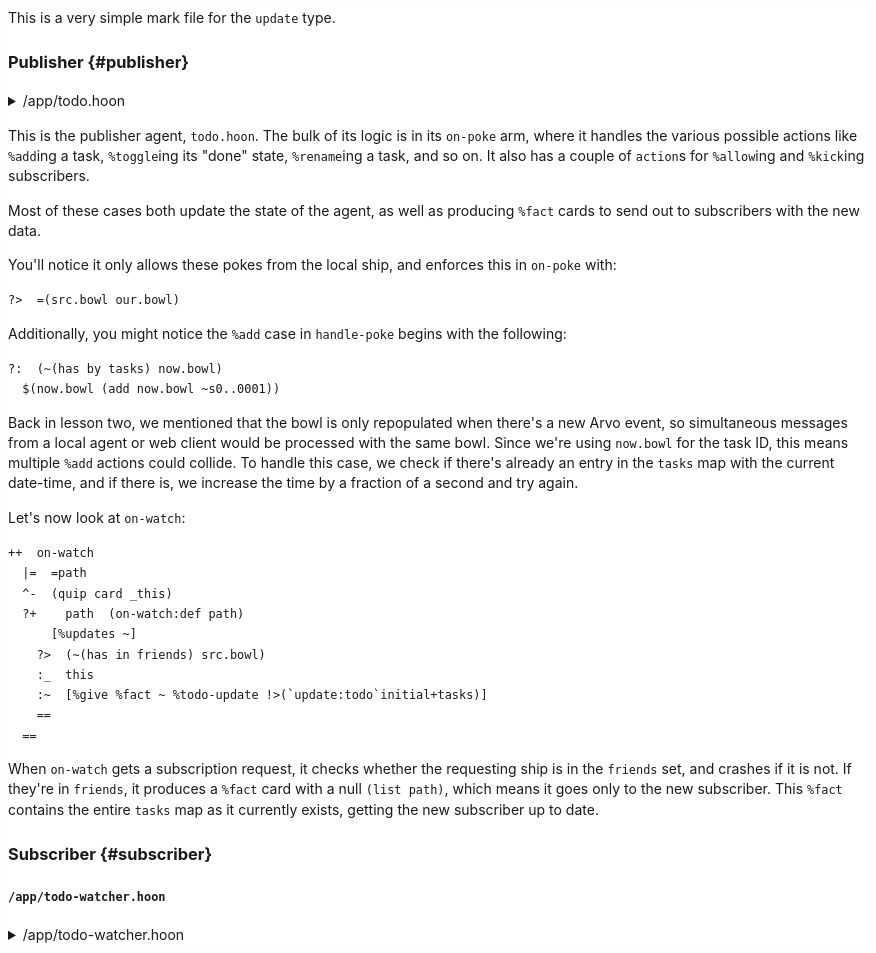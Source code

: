This is a very simple mark file for the `update` type.

### Publisher {#publisher}

<details><summary>/app/todo.hoon</summary></details>

This is the publisher agent, `todo.hoon`. The bulk of its logic is in its `on-poke` arm, where it handles the various possible actions like `%add`ing a task, `%toggle`ing its "done" state, `%rename`ing a task, and so on. It also has a couple of `action`s for `%allow`ing and `%kick`ing subscribers.

Most of these cases both update the state of the agent, as well as producing `%fact` cards to send out to subscribers with the new data.

You'll notice it only allows these pokes from the local ship, and enforces this in `on-poke` with:

```hoon
?>  =(src.bowl our.bowl)
```

Additionally, you might notice the `%add` case in `handle-poke` begins with the following:

```hoon
?:  (~(has by tasks) now.bowl)
  $(now.bowl (add now.bowl ~s0..0001))
```

Back in lesson two, we mentioned that the bowl is only repopulated when there's a new Arvo event, so simultaneous messages from a local agent or web client would be processed with the same bowl. Since we're using `now.bowl` for the task ID, this means multiple `%add` actions could collide. To handle this case, we check if there's already an entry in the `tasks` map with the current date-time, and if there is, we increase the time by a fraction of a second and try again.

Let's now look at `on-watch`:

```hoon
++  on-watch
  |=  =path
  ^-  (quip card _this)
  ?+    path  (on-watch:def path)
      [%updates ~]
    ?>  (~(has in friends) src.bowl)
    :_  this
    :~  [%give %fact ~ %todo-update !>(`update:todo`initial+tasks)]
    ==
  ==
```

When `on-watch` gets a subscription request, it checks whether the requesting ship is in the `friends` set, and crashes if it is not. If they're in `friends`, it produces a `%fact` card with a null `(list path)`, which means it goes only to the new subscriber. This `%fact` contains the entire `tasks` map as it currently exists, getting the new subscriber up to date.

### Subscriber {#subscriber}

#### `/app/todo-watcher.hoon`

<details><summary>/app/todo-watcher.hoon</summary></details>
